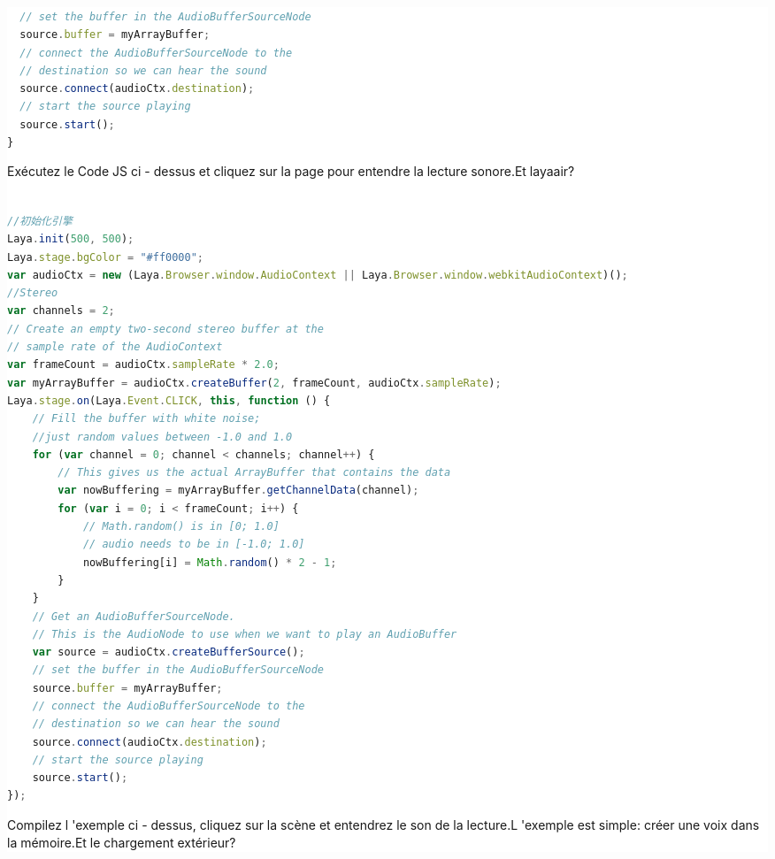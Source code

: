 ```javascript
  // set the buffer in the AudioBufferSourceNode
  source.buffer = myArrayBuffer;
  // connect the AudioBufferSourceNode to the
  // destination so we can hear the sound
  source.connect(audioCtx.destination);
  // start the source playing
  source.start();
}
```


Exécutez le Code JS ci - dessus et cliquez sur la page pour entendre la lecture sonore.Et layaair?


```typescript

//初始化引擎
Laya.init(500, 500);
Laya.stage.bgColor = "#ff0000";
var audioCtx = new (Laya.Browser.window.AudioContext || Laya.Browser.window.webkitAudioContext)();
//Stereo
var channels = 2;
// Create an empty two-second stereo buffer at the
// sample rate of the AudioContext
var frameCount = audioCtx.sampleRate * 2.0;
var myArrayBuffer = audioCtx.createBuffer(2, frameCount, audioCtx.sampleRate);
Laya.stage.on(Laya.Event.CLICK, this, function () {
    // Fill the buffer with white noise;
    //just random values between -1.0 and 1.0
    for (var channel = 0; channel < channels; channel++) {
        // This gives us the actual ArrayBuffer that contains the data
        var nowBuffering = myArrayBuffer.getChannelData(channel);
        for (var i = 0; i < frameCount; i++) {
            // Math.random() is in [0; 1.0]
            // audio needs to be in [-1.0; 1.0]
            nowBuffering[i] = Math.random() * 2 - 1;
        }
    }
    // Get an AudioBufferSourceNode.
    // This is the AudioNode to use when we want to play an AudioBuffer
    var source = audioCtx.createBufferSource();
    // set the buffer in the AudioBufferSourceNode
    source.buffer = myArrayBuffer;
    // connect the AudioBufferSourceNode to the
    // destination so we can hear the sound
    source.connect(audioCtx.destination);
    // start the source playing
    source.start();
});
```


Compilez l 'exemple ci - dessus, cliquez sur la scène et entendrez le son de la lecture.L 'exemple est simple: créer une voix dans la mémoire.Et le chargement extérieur?
